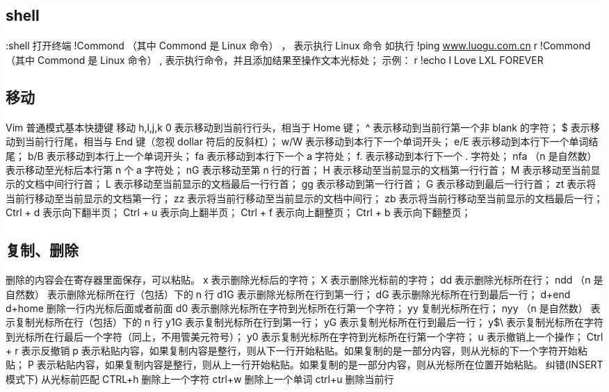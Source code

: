 ## shell
:shell 打开终端
!Commond （其中 Commond 是 Linux 命令） ， 表示执行 Linux 命令
如执行 !ping www.luogu.com.cn
r !Commond （其中 Commond 是 Linux 命令） , 表示执行命令，并且添加结果至操作文本光标处；
示例： r !echo I Love LXL FOREVER


## 移动
Vim 普通模式基本快捷键
移动 h,l,j,k
0 表示移动到当前行行头，相当于 Home 键；
^ 表示移动到当前行第一个非 blank 的字符；
$ 表示移动到当前行行尾，相当与 End 键（忽视 dollar 符后的反斜杠）；
w/W 表示移动到本行下一个单词开头；
e/E 表示移动到本行下一个单词结尾；
b/B 表示移动到本行上一个单词开头；
fa 表示移动到本行下一个 a 字符处；
f. 表示移动到本行下一个 . 字符处；
nfa （n 是自然数） 表示移动至光标后本行第 n 个 a 字符处；
nG 表示移动至第 n 行的行首；
H 表示移动至当前显示的文档第一行行首；
M 表示移动至当前显示的文档中间行行首；
L 表示移动至当前显示的文档最后一行行首；
gg 表示移动到第一行行首；
G 表示移动到最后一行行首；
zt 表示将当前行移动至当前显示的文档第一行；
zz 表示将当前行移动至当前显示的文档中间行；
zb 表示将当前行移动至当前显示的文档最后一行；
Ctrl + d 表示向下翻半页；
Ctrl + u 表示向上翻半页；
Ctrl + f 表示向上翻整页；
Ctrl + b 表示向下翻整页；

## 复制、删除
删除的内容会在寄存器里面保存，可以粘贴。
x 表示删除光标后的字符；
X 表示删除光标前的字符；
dd 表示删除光标所在行；
ndd （n 是自然数） 表示删除光标所在行（包括）下的 n 行
d1G 表示删除光标所在行到第一行；
dG 表示删除光标所在行到最后一行；
d+end d+home 删除一行内光标后面或者前面
d0 表示删除光标所在字符到光标所在行第一个字符；
yy 复制光标所在行；
nyy （n 是自然数） 表示复制光标所在行（包括）下的 n 行
y1G 表示复制光标所在行到第一行；
yG 表示复制光标所在行到最后一行；
y$\ 表示复制光标所在字符到光标所在行最后一个字符（同上，不用管美元符号）；
y0 表示复制光标所在字符到光标所在行第一个字符；
u 表示撤销上一个操作；
Ctrl + r 表示反撤销
p 表示粘贴内容，如果复制内容是整行，则从下一行开始粘贴。如果复制的是一部分内容，则从光标的下一个字符开始粘贴；
P 表示粘贴内容，如果复制内容是整行，则从上一行开始粘贴。如果复制的是一部分内容，则从光标所在位置开始粘贴。
纠错(INSERT模式下) 从光标前匹配
CTRL+h 删除上一个字符
ctrl+w 删除上一个单词
ctrl+u 删除当前行
